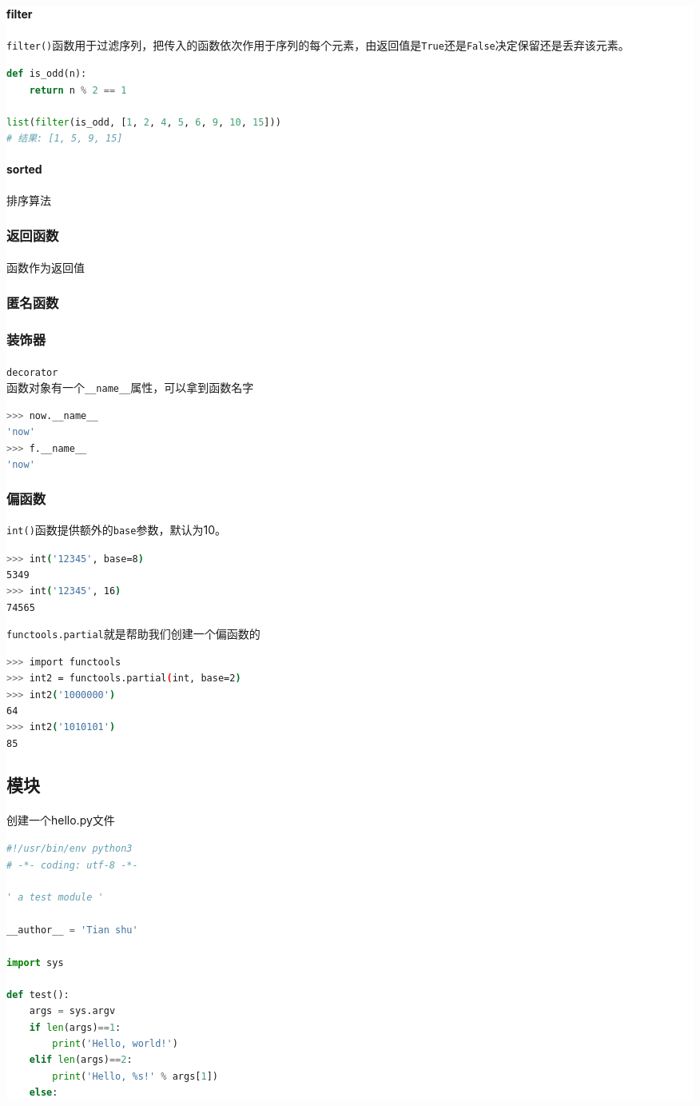 ```bash
```
#### filter
`filter()`函数用于过滤序列，把传入的函数依次作用于序列的每个元素，由返回值是`True`还是`False`决定保留还是丢弃该元素。
```python
def is_odd(n):
    return n % 2 == 1

list(filter(is_odd, [1, 2, 4, 5, 6, 9, 10, 15]))
# 结果: [1, 5, 9, 15]
```
#### sorted
排序算法
### 返回函数
函数作为返回值
### 匿名函数
### 装饰器
`decorator`\
函数对象有一个`__name__`属性，可以拿到函数名字
```bash
>>> now.__name__
'now'
>>> f.__name__
'now'
```
### 偏函数
`int()`函数提供额外的`base`参数，默认为10。
```bash
>>> int('12345', base=8)
5349
>>> int('12345', 16)
74565
```
`functools.partial`就是帮助我们创建一个偏函数的
```bash
>>> import functools
>>> int2 = functools.partial(int, base=2)
>>> int2('1000000')
64
>>> int2('1010101')
85
```
## 模块
创建一个hello.py文件
```python
#!/usr/bin/env python3
# -*- coding: utf-8 -*-

' a test module '

__author__ = 'Tian shu'

import sys

def test():
    args = sys.argv
    if len(args)==1:
        print('Hello, world!')
    elif len(args)==2:
        print('Hello, %s!' % args[1])
    else:
```